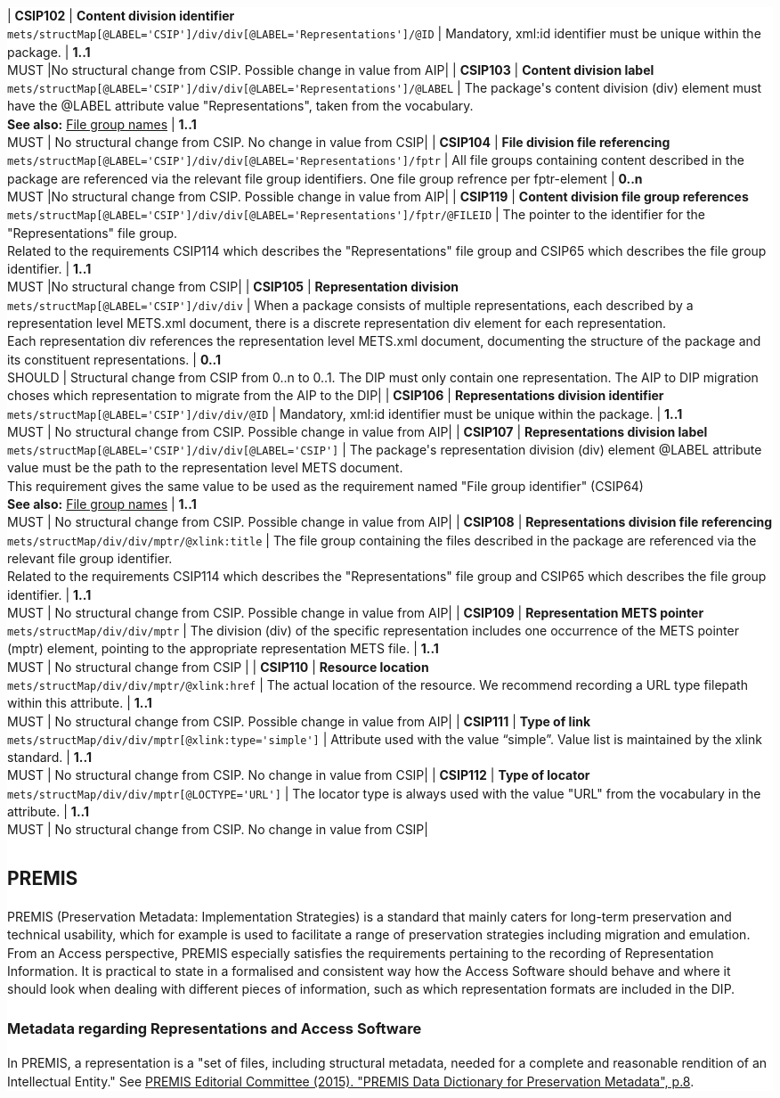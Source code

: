 | <a name="CSIP102"></a>**CSIP102** | **Content division identifier** <br/> `mets/structMap[@LABEL='CSIP']/div/div[@LABEL='Representations']/@ID` | Mandatory, xml:id identifier must be unique within the package. | **1..1** <br/> MUST |No structural change from CSIP. Possible change in value from AIP|
| <a name="CSIP103"></a>**CSIP103** | **Content division label** <br/> `mets/structMap[@LABEL='CSIP']/div/div[@LABEL='Representations']/@LABEL` | The package's content division (div) element must have the @LABEL attribute value "Representations", taken from the vocabulary. <br/> **See also:** <a href="#VocabularyFileGrpAndStructMapDivisionLabel" >File group names</a> | **1..1** <br/> MUST | No structural change from CSIP. No change in value from CSIP|
| <a name="CSIP104"></a>**CSIP104** | **File division file referencing** <br/> `mets/structMap[@LABEL='CSIP']/div/div[@LABEL='Representations']/fptr` | All file groups containing content described in the package are referenced via the relevant file group identifiers. One file group refrence per fptr-element | **0..n** <br/> MUST |No structural change from CSIP. Possible change in value from AIP|
| <a name="CSIP119"></a>**CSIP119** | **Content division file group references** <br/> `mets/structMap[@LABEL='CSIP']/div/div[@LABEL='Representations']/fptr/@FILEID` | The pointer to the identifier for the "Representations" file group. <br/> Related to the requirements CSIP114 which describes the "Representations" file group and CSIP65 which describes the file group identifier. | **1..1** <br/> MUST |No structural change from CSIP|
| <a name="CSIP105"></a>**CSIP105** | **Representation division** <br/> `mets/structMap[@LABEL='CSIP']/div/div` | When a package consists of multiple representations, each described by a representation level METS.xml document, there is a discrete representation div element for each representation. <br/> Each representation div references the representation level METS.xml document, documenting the structure of the package and its constituent representations. | **0..1** <br/> SHOULD | Structural change from CSIP from 0..n to 0..1. The DIP must only contain one representation. The AIP to DIP migration choses which representation to migrate from the AIP to the DIP|
| <a name="CSIP106"></a>**CSIP106** | **Representations division identifier** <br/> `mets/structMap[@LABEL='CSIP']/div/div/@ID` | Mandatory, xml:id identifier must be unique within the package. | **1..1** <br/> MUST | No structural change from CSIP. Possible change in value from AIP|
| <a name="CSIP107"></a>**CSIP107** | **Representations division label** <br/> `mets/structMap[@LABEL='CSIP']/div/div[@LABEL='CSIP']` | The package's representation division (div) element @LABEL attribute value must be the path to the representation level METS document. <br/> This requirement gives the same value to be used as the requirement named "File group identifier" (CSIP64) <br/> **See also:** <a href="#VocabularyFileGrpAndStructMapDivisionLabel" >File group names</a> | **1..1** <br/> MUST | No structural change from CSIP. Possible change in value from AIP|
| <a name="CSIP108"></a>**CSIP108** | **Representations division file referencing** <br/> `mets/structMap/div/div/mptr/@xlink:title` | The file group containing the files described in the package are referenced via the relevant file group identifier. <br/> Related to the requirements CSIP114 which describes the "Representations" file group and CSIP65 which describes the file group identifier. | **1..1** <br/> MUST | No structural change from CSIP. Possible change in value from AIP|
| <a name="CSIP109"></a>**CSIP109** | **Representation METS pointer** <br/> `mets/structMap/div/div/mptr` | The division (div) of the specific representation includes one occurrence of the METS pointer (mptr) element, pointing to the appropriate representation METS file. | **1..1** <br/> MUST | No structural change from CSIP |
| <a name="CSIP110"></a>**CSIP110** | **Resource location** <br/> `mets/structMap/div/div/mptr/@xlink:href` | The actual location of the resource. We  recommend recording a URL type filepath within this attribute. | **1..1** <br/> MUST | No structural change from CSIP. Possible change in value from AIP|
| <a name="CSIP111"></a>**CSIP111** | **Type of link** <br/> `mets/structMap/div/div/mptr[@xlink:type='simple']` | Attribute used with the value “simple”. Value list is maintained by the xlink standard. | **1..1** <br/> MUST | No structural change from CSIP. No change in value from CSIP|
| <a name="CSIP112"></a>**CSIP112** | **Type of locator** <br/> `mets/structMap/div/div/mptr[@LOCTYPE='URL']` | The locator type is always used with the value "URL" from the vocabulary in the attribute. | **1..1** <br/> MUST | No structural change from CSIP. No change in value from CSIP|
## PREMIS
PREMIS (Preservation Metadata: Implementation Strategies) is a standard that mainly caters for long-term preservation and technical usability, which for example is used to facilitate a range of preservation strategies including migration and emulation.
From an Access perspective, PREMIS especially satisfies the requirements pertaining to the recording of Representation Information. It is practical to state in a formalised and consistent way how the Access Software should behave and where it should look when dealing with different pieces of information, such as which representation formats are included in the DIP. 

### ​Metadata regarding Representations and Access Software
In PREMIS, a representation is a "set of files, including structural metadata, needed for a complete and reasonable rendition of an Intellectual Entity." See  [PREMIS Editorial Committee (2015). "PREMIS Data Dictionary for Preservation Metadata", p.8](http://www.loc.gov/standards/premis/v3/premis-3-0-final.pdf).
